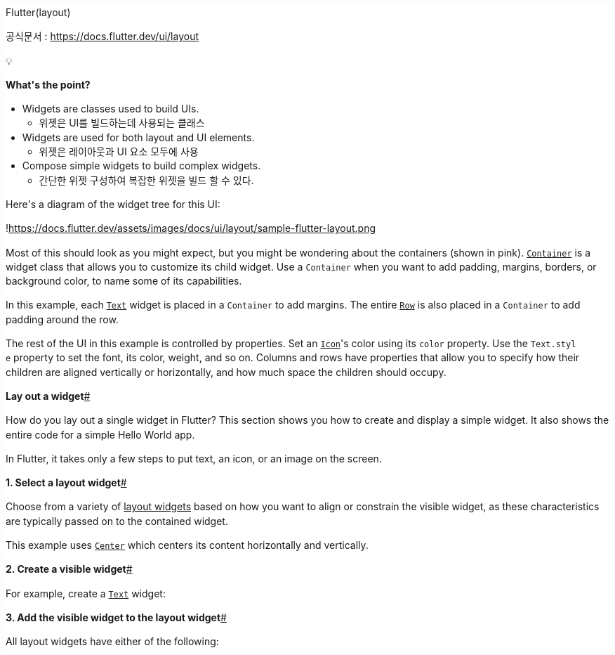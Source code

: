 Flutter(layout)

공식문서 : https://docs.flutter.dev/ui/layout

<aside>
💡

**What's the point?**

- Widgets are classes used to build UIs.
    - 위젯은 UI를 빌드하는데 사용되는 클래스
- Widgets are used for both layout and UI elements.
    - 위젯은 레이아웃과 UI 요소 모두에 사용
- Compose simple widgets to build complex widgets.
    - 간단한 위젯 구성하여 복잡한 위젯을 빌드 할 수 있다.
</aside>

Here's a diagram of the widget tree for this UI:

!https://docs.flutter.dev/assets/images/docs/ui/layout/sample-flutter-layout.png

Most of this should look as you might expect, but you might be wondering about the containers (shown in pink). [`Container`](https://api.flutter.dev/flutter/widgets/Container-class.html) is a widget class that allows you to customize its child widget. Use a `Container` when you want to add padding, margins, borders, or background color, to name some of its capabilities.

In this example, each [`Text`](https://api.flutter.dev/flutter/widgets/Text-class.html) widget is placed in a `Container` to add margins. The entire [`Row`](https://api.flutter.dev/flutter/widgets/Row-class.html) is also placed in a `Container` to add padding around the row.

The rest of the UI in this example is controlled by properties. Set an [`Icon`](https://api.flutter.dev/flutter/material/Icons-class.html)'s color using its `color` property. Use the `Text.style` property to set the font, its color, weight, and so on. Columns and rows have properties that allow you to specify how their children are aligned vertically or horizontally, and how much space the children should occupy.

**Lay out a widget**[#](https://docs.flutter.dev/ui/layout#lay-out-a-widget)

How do you lay out a single widget in Flutter? This section shows you how to create and display a simple widget. It also shows the entire code for a simple Hello World app.

In Flutter, it takes only a few steps to put text, an icon, or an image on the screen.

**1. Select a layout widget**[#](https://docs.flutter.dev/ui/layout#1-select-a-layout-widget)

Choose from a variety of [layout widgets](https://docs.flutter.dev/ui/widgets/layout) based on how you want to align or constrain the visible widget, as these characteristics are typically passed on to the contained widget.

This example uses [`Center`](https://api.flutter.dev/flutter/widgets/Center-class.html) which centers its content horizontally and vertically.

**2. Create a visible widget**[#](https://docs.flutter.dev/ui/layout#2-create-a-visible-widget)

For example, create a [`Text`](https://api.flutter.dev/flutter/widgets/Text-class.html) widget:

**3. Add the visible widget to the layout widget**[#](https://docs.flutter.dev/ui/layout#3-add-the-visible-widget-to-the-layout-widget)

All layout widgets have either of the following:
